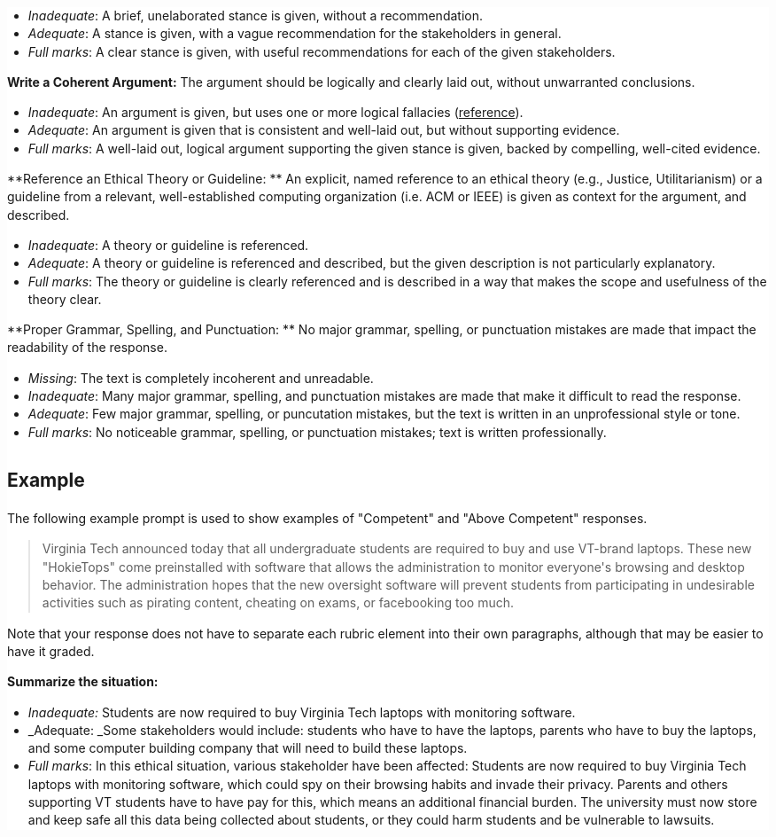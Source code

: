   * _Inadequate_: A brief, unelaborated stance is given, without a recommendation.
  * _Adequate_: A stance is given, with a vague recommendation for the stakeholders in general.
  * _Full marks_: A clear stance is given, with useful recommendations for each of the given stakeholders.

**Write a Coherent Argument:** The argument should be logically and clearly laid out, without unwarranted conclusions.

  * _Inadequate_: An argument is given, but uses one or more logical fallacies ([reference](https://owl.english.purdue.edu/owl/resource/659/03/)).
  * _Adequate_: An argument is given that is consistent and well-laid out, but without supporting evidence.
  * _Full marks_: A well-laid out, logical argument supporting the given stance is given, backed by compelling, well-cited evidence.

**Reference an Ethical Theory or Guideline: ** An explicit, named reference to an ethical theory (e.g., Justice, Utilitarianism) or a guideline from a relevant, well-established computing organization (i.e. ACM or IEEE) is given as context for the argument, and described.

  * _Inadequate_: A theory or guideline is referenced.
  * _Adequate_: A theory or guideline is referenced and described, but the given description is not particularly explanatory.
  * _Full marks_: The theory or guideline is clearly referenced and is described in a way that makes the scope and usefulness of the theory clear.

**Proper Grammar, Spelling, and Punctuation: ** No major grammar, spelling, or punctuation mistakes are made that impact the readability of the response.

  * _Missing_: The text is completely incoherent and unreadable.
  * _Inadequate_: Many major grammar, spelling, and punctuation mistakes are made that make it difficult to read the response.
  * _Adequate_: Few major grammar, spelling, or puncutation mistakes, but the text is written in an unprofessional style or tone.
  * _Full marks_: No noticeable grammar, spelling, or punctuation mistakes; text is written professionally.

## Example

The following example prompt is used to show examples of "Competent" and
"Above Competent" responses.

> Virginia Tech announced today that all undergraduate students are required
to buy and use VT-brand laptops. These new "HokieTops" come preinstalled with
software that allows the administration to monitor everyone's browsing and
desktop behavior. The administration hopes that the new oversight software
will prevent students from participating in undesirable activities such as
pirating content, cheating on exams, or facebooking too much.

Note that your response does not have to separate each rubric element into
their own paragraphs, although that may be easier to have it graded.

**Summarize the situation:**

  * _Inadequate:_ Students are now required to buy Virginia Tech laptops with monitoring software.
  * _Adequate: _Some stakeholders would include: students who have to have the laptops, parents who have to buy the laptops, and some computer building company that will need to build these laptops.
  * _Full marks_: In this ethical situation, various stakeholder have been affected: Students are now required to buy Virginia Tech laptops with monitoring software, which could spy on their browsing habits and invade their privacy. Parents and others supporting VT students have to have pay for this, which means an additional financial burden. The university must now store and keep safe all this data being collected about students, or they could harm students and be vulnerable to lawsuits.
